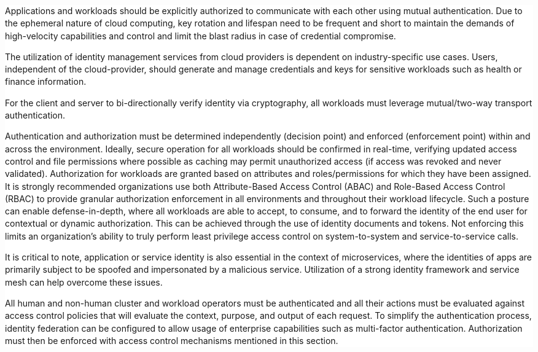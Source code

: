 Applications and workloads should be explicitly authorized to communicate with each other using mutual authentication.
Due to the ephemeral nature of cloud computing, key rotation and lifespan need to be frequent and short to maintain the
demands of high-velocity capabilities and control and limit the blast radius in case of credential compromise.

The utilization of identity management services from cloud providers is dependent on industry-specific use cases. Users,
independent of the cloud-provider, should generate and manage credentials and keys for sensitive workloads such as
health or finance information.

For the client and server to bi-directionally verify identity via cryptography, all workloads must leverage
mutual/two-way transport authentication.

Authentication and authorization must be determined independently (decision point) and enforced (enforcement point)
within and across the environment. Ideally, secure operation for all workloads should be confirmed in real-time,
verifying updated access control and file permissions where possible as caching may permit unauthorized access (if
access was revoked and never validated). Authorization for workloads are granted based on attributes and
roles/permissions for which they have been assigned. It is strongly recommended organizations use both Attribute-Based
Access Control (ABAC) and Role-Based Access Control (RBAC) to provide granular authorization enforcement in all
environments and throughout their workload lifecycle. Such a posture can enable defense-in-depth, where all workloads
are able to accept, to consume, and to forward the identity of the end user for contextual or dynamic authorization.
This can be achieved through the use of identity documents and tokens. Not enforcing this limits an organization’s
ability to truly perform least privilege access control on system-to-system and service-to-service calls.

It is critical to note, application or service identity is also essential in the context of microservices, where the
identities of apps are primarily subject to be spoofed and impersonated by a malicious service. Utilization of a strong
identity framework and service mesh can help overcome these issues.

All human and non-human cluster and workload operators must be authenticated and all their actions must be evaluated
against access control policies that will evaluate the context, purpose, and output of each request. To simplify the
authentication process, identity federation can be configured to allow usage of enterprise capabilities such as
multi-factor authentication. Authorization must then be enforced with access control mechanisms mentioned in this
section.
